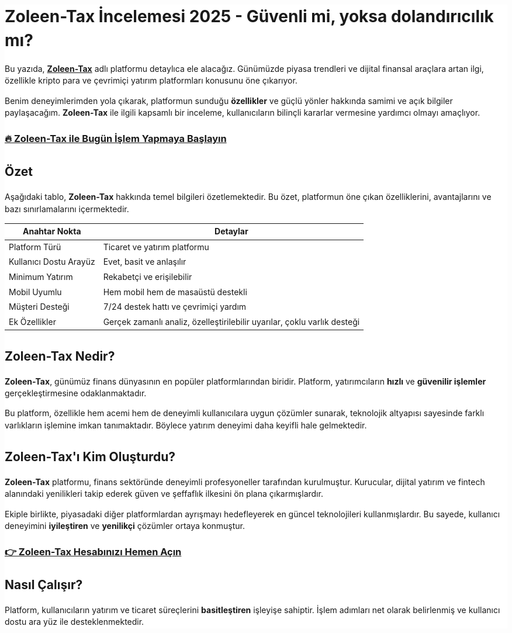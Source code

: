 # Zoleen-Tax İncelemesi 2025 - Güvenli mi, yoksa dolandırıcılık mı?
   
Bu yazıda, **[Zoleen-Tax](https://bitwander.org/zoleen-tax/)** adlı platformu detaylıca ele alacağız. Günümüzde piyasa trendleri ve dijital finansal araçlara artan ilgi, özellikle kripto para ve çevrimiçi yatırım platformları konusunu öne çıkarıyor.  

Benim deneyimlerimden yola çıkarak, platformun sunduğu **özellikler** ve güçlü yönler hakkında samimi ve açık bilgiler paylaşacağım. **Zoleen-Tax** ile ilgili kapsamlı bir inceleme, kullanıcıların bilinçli kararlar vermesine yardımcı olmayı amaçlıyor.

### [🔥 Zoleen-Tax ile Bugün İşlem Yapmaya Başlayın](https://bitwander.org/zoleen-tax/)
## Özet  
Aşağıdaki tablo, **Zoleen-Tax** hakkında temel bilgileri özetlemektedir. Bu özet, platformun öne çıkan özelliklerini, avantajlarını ve bazı sınırlamalarını içermektedir.  

| Anahtar Nokta              | Detaylar                                                     |
| -------------------------- | ------------------------------------------------------------ |
| Platform Türü            | Ticaret ve yatırım platformu                              |
| Kullanıcı Dostu Arayüz   | Evet, basit ve anlaşılır                                      |
| Minimum Yatırım          | Rekabetçi ve erişilebilir                                     |
| Mobil Uyumlu             | Hem mobil hem de masaüstü destekli                           |
| Müşteri Desteği          | 7/24 destek hattı ve çevrimiçi yardım                        |
| Ek Özellikler            | Gerçek zamanlı analiz, özelleştirilebilir uyarılar, çoklu varlık desteği |

## Zoleen-Tax Nedir?  
**Zoleen-Tax**, günümüz finans dünyasının en popüler platformlarından biridir. Platform, yatırımcıların **hızlı** ve **güvenilir işlemler** gerçekleştirmesine odaklanmaktadır.  

Bu platform, özellikle hem acemi hem de deneyimli kullanıcılara uygun çözümler sunarak, teknolojik altyapısı sayesinde farklı varlıkların işlemine imkan tanımaktadır. Böylece yatırım deneyimi daha keyifli hale gelmektedir.

## Zoleen-Tax'ı Kim Oluşturdu?  
**Zoleen-Tax** platformu, finans sektöründe deneyimli profesyoneller tarafından kurulmuştur. Kurucular, dijital yatırım ve fintech alanındaki yenilikleri takip ederek güven ve şeffaflık ilkesini ön plana çıkarmışlardır.  

Ekiple birlikte, piyasadaki diğer platformlardan ayrışmayı hedefleyerek en güncel teknolojileri kullanmışlardır. Bu sayede, kullanıcı deneyimini **iyileştiren** ve **yenilikçi** çözümler ortaya konmuştur.

### [👉  Zoleen-Tax Hesabınızı Hemen Açın](https://bitwander.org/zoleen-tax/)
## Nasıl Çalışır?  
Platform, kullanıcıların yatırım ve ticaret süreçlerini **basitleştiren** işleyişe sahiptir. İşlem adımları net olarak belirlenmiş ve kullanıcı dostu ara yüz ile desteklenmektedir.  
